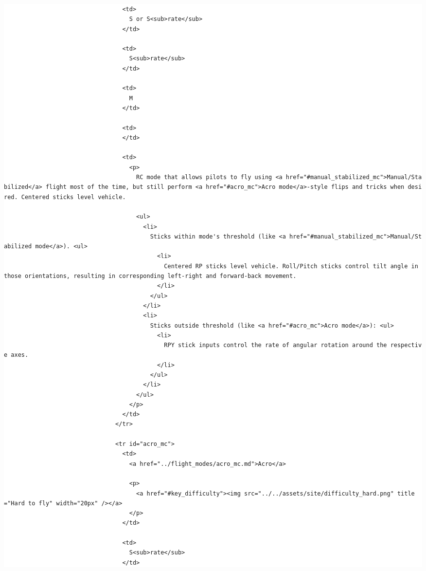                                       <td>
                                        S or S<sub>rate</sub>
                                      </td>
                                      
                                      <td>
                                        S<sub>rate</sub>
                                      </td>
                                      
                                      <td>
                                        M
                                      </td>
                                      
                                      <td>
                                      </td>
                                      
                                      <td>
                                        <p>
                                          RC mode that allows pilots to fly using <a href="#manual_stabilized_mc">Manual/Stabilized</a> flight most of the time, but still perform <a href="#acro_mc">Acro mode</a>-style flips and tricks when desired. Centered sticks level vehicle. 
                                          
                                          <ul>
                                            <li>
                                              Sticks within mode's threshold (like <a href="#manual_stabilized_mc">Manual/Stabilized mode</a>). <ul>
                                                <li>
                                                  Centered RP sticks level vehicle. Roll/Pitch sticks control tilt angle in those orientations, resulting in corresponding left-right and forward-back movement.
                                                </li>
                                              </ul>
                                            </li>
                                            <li>
                                              Sticks outside threshold (like <a href="#acro_mc">Acro mode</a>): <ul>
                                                <li>
                                                  RPY stick inputs control the rate of angular rotation around the respective axes.
                                                </li>
                                              </ul>
                                            </li>
                                          </ul>
                                        </p>
                                      </td>
                                    </tr>
                                    
                                    <tr id="acro_mc">
                                      <td>
                                        <a href="../flight_modes/acro_mc.md">Acro</a> 
                                        
                                        <p>
                                          <a href="#key_difficulty"><img src="../../assets/site/difficulty_hard.png" title="Hard to fly" width="20px" /></a>
                                        </p>
                                      </td>
                                      
                                      <td>
                                        S<sub>rate</sub>
                                      </td>
                                      
